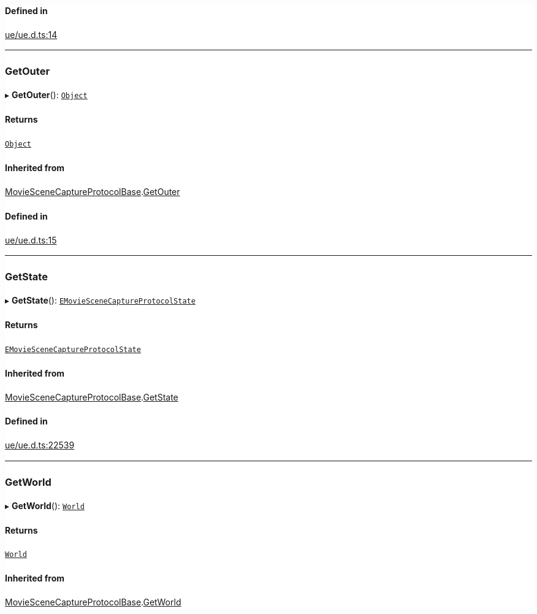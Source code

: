 #### Defined in

[ue/ue.d.ts:14](https://github.com/YugMetaverse/yug_typings/blob/b7d9b19/ue/ue.d.ts#L14)

___

### GetOuter

▸ **GetOuter**(): [`Object`](ue_ue.Object.md)

#### Returns

[`Object`](ue_ue.Object.md)

#### Inherited from

[MovieSceneCaptureProtocolBase](ue_ue.MovieSceneCaptureProtocolBase.md).[GetOuter](ue_ue.MovieSceneCaptureProtocolBase.md#getouter)

#### Defined in

[ue/ue.d.ts:15](https://github.com/YugMetaverse/yug_typings/blob/b7d9b19/ue/ue.d.ts#L15)

___

### GetState

▸ **GetState**(): [`EMovieSceneCaptureProtocolState`](../enums/ue_ue.EMovieSceneCaptureProtocolState.md)

#### Returns

[`EMovieSceneCaptureProtocolState`](../enums/ue_ue.EMovieSceneCaptureProtocolState.md)

#### Inherited from

[MovieSceneCaptureProtocolBase](ue_ue.MovieSceneCaptureProtocolBase.md).[GetState](ue_ue.MovieSceneCaptureProtocolBase.md#getstate)

#### Defined in

[ue/ue.d.ts:22539](https://github.com/YugMetaverse/yug_typings/blob/b7d9b19/ue/ue.d.ts#L22539)

___

### GetWorld

▸ **GetWorld**(): [`World`](ue_ue.World.md)

#### Returns

[`World`](ue_ue.World.md)

#### Inherited from

[MovieSceneCaptureProtocolBase](ue_ue.MovieSceneCaptureProtocolBase.md).[GetWorld](ue_ue.MovieSceneCaptureProtocolBase.md#getworld)
